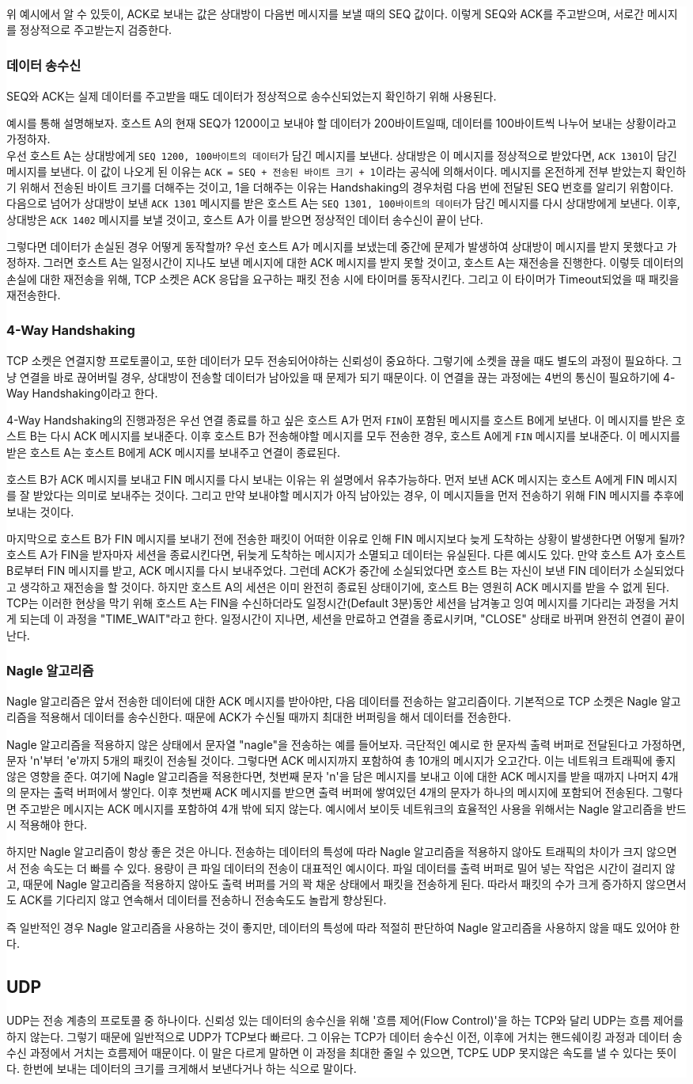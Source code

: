 위 예시에서 알 수 있듯이, ACK로 보내는 값은 상대방이 다음번 메시지를 보낼 때의 SEQ 값이다. 이렇게 SEQ와 ACK를 주고받으며, 서로간 메시지를 정상적으로 주고받는지 검증한다. 

### 데이터 송수신
SEQ와 ACK는 실제 데이터를 주고받을 때도 데이터가 정상적으로 송수신되었는지 확인하기 위해 사용된다.  

예시를 통해 설명해보자. 호스트 A의 현재 SEQ가 1200이고 보내야 할 데이터가 200바이트일때, 데이터를 100바이트씩 나누어 보내는 상황이라고 가정하자.  
우선 호스트 A는 상대방에게 `SEQ 1200, 100바이트의 데이터`가 담긴 메시지를 보낸다. 상대방은 이 메시지를 정상적으로 받았다면, `ACK 1301`이 담긴 메시지를 보낸다. 이 값이 나오게 된 이유는 `ACK = SEQ + 전송된 바이트 크기 + 1`이라는 공식에 의해서이다. 메시지를 온전하게 전부 받았는지 확인하기 위해서 전송된 바이트 크기를 더해주는 것이고, 1을 더해주는 이유는 Handshaking의 경우처럼 다음 번에 전달된 SEQ 번호를 알리기 위함이다.  
다음으로 넘어가 상대방이 보낸 `ACK 1301` 메시지를 받은 호스트 A는 `SEQ 1301, 100바이트의 데이터`가 담긴 메시지를 다시 상대방에게 보낸다. 이후, 상대방은 `ACK 1402` 메시지를 보낼 것이고, 호스트 A가 이를 받으면 정상적인 데이터 송수신이 끝이 난다.

그렇다면 데이터가 손실된 경우 어떻게 동작할까? 우선 호스트 A가 메시지를 보냈는데 중간에 문제가 발생하여 상대방이 메시지를 받지 못했다고 가정하자. 그러면 호스트 A는 일정시간이 지나도 보낸 메시지에 대한 ACK 메시지를 받지 못할 것이고, 호스트 A는 재전송을 진행한다. 이렇듯 데이터의 손실에 대한 재전송을 위해, TCP 소켓은 ACK 응답을 요구하는 패킷 전송 시에 타이머를 동작시킨다. 그리고 이 타이머가 Timeout되었을 때 패킷을 재전송한다.  

### 4-Way Handshaking
TCP 소켓은 연결지향 프로토콜이고, 또한 데이터가 모두 전송되어야하는 신뢰성이 중요하다. 그렇기에 소켓을 끊을 때도 별도의 과정이 필요하다. 그냥 연결을 바로 끊어버릴 경우, 상대방이 전송할 데이터가 남아있을 때 문제가 되기 때문이다. 이 연결을 끊는 과정에는 4번의 통신이 필요하기에 4-Way Handshaking이라고 한다.  

4-Way Handshaking의 진행과정은 우선 연결 종료를 하고 싶은 호스트 A가 먼저 `FIN`이 포함된 메시지를 호스트 B에게 보낸다. 이 메시지를 받은 호스트 B는 다시 ACK 메시지를 보내준다. 이후 호스트 B가 전송해야할 메시지를 모두 전송한 경우, 호스트 A에게 `FIN` 메시지를 보내준다. 이 메시지를 받은 호스트 A는 호스트 B에게 ACK 메시지를 보내주고 연결이 종료된다.  

호스트 B가 ACK 메시지를 보내고 FIN 메시지를 다시 보내는 이유는 위 설명에서 유추가능하다. 먼저 보낸 ACK 메시지는 호스트 A에게 FIN 메시지를 잘 받았다는 의미로 보내주는 것이다. 그리고 만약 보내야할 메시지가 아직 남아있는 경우, 이 메시지들을 먼저 전송하기 위해 FIN 메시지를 추후에 보내는 것이다.  

마지막으로 호스트 B가 FIN 메시지를 보내기 전에 전송한 패킷이 어떠한 이유로 인해 FIN 메시지보다 늦게 도착하는 상황이 발생한다면 어떻게 될까? 호스트 A가 FIN을 받자마자 세션을 종료시킨다면, 뒤늦게 도착하는 메시지가 소멸되고 데이터는 유실된다. 다른 예시도 있다. 만약 호스트 A가 호스트 B로부터 FIN 메시지를 받고, ACK 메시지를 다시 보내주었다. 그런데 ACK가 중간에 소실되었다면 호스트 B는 자신이 보낸 FIN 데이터가 소실되었다고 생각하고 재전송을 할 것이다. 하지만 호스트 A의 세션은 이미 완전히 종료된 상태이기에, 호스트 B는 영원히 ACK 메시지를 받을 수 없게 된다.  
TCP는 이러한 현상을 막기 위해 호스트 A는 FIN을 수신하더라도 일정시간(Default 3분)동안 세션을 남겨놓고 잉여 메시지를 기다리는 과정을 거치게 되는데 이 과정을 "TIME_WAIT"라고 한다. 일정시간이 지나면, 세션을 만료하고 연결을 종료시키며, "CLOSE" 상태로 바뀌며 완전히 연결이 끝이 난다.  

### Nagle 알고리즘
Nagle 알고리즘은 앞서 전송한 데이터에 대한 ACK 메시지를 받아야만, 다음 데이터를 전송하는 알고리즘이다. 기본적으로 TCP 소켓은 Nagle 알고리즘을 적용해서 데이터를 송수신한다. 때문에 ACK가 수신될 때까지 최대한 버퍼링을 해서 데이터를 전송한다.  

Nagle 알고리즘을 적용하지 않은 상태에서 문자열 "nagle"을 전송하는 예를 들어보자. 극단적인 예시로 한 문자씩 출력 버퍼로 전달된다고 가정하면, 문자 'n'부터 'e'까지 5개의 패킷이 전송될 것이다. 그렇다면 ACK 메시지까지 포함하여 총 10개의 메시지가 오고간다. 이는 네트워크 트래픽에 좋지 않은 영향을 준다. 여기에 Nagle 알고리즘을 적용한다면, 첫번째 문자 'n'을 담은 메시지를 보내고 이에 대한 ACK 메시지를 받을 때까지 나머지 4개의 문자는 출력 버퍼에서 쌓인다. 이후 첫번째 ACK 메시지를 받으면 출력 버퍼에 쌓여있던 4개의 문자가 하나의 메시지에 포함되어 전송된다. 그렇다면 주고받은 메시지는 ACK 메시지를 포함하여 4개 밖에 되지 않는다. 예시에서 보이듯 네트워크의 효율적인 사용을 위해서는 Nagle 알고리즘을 반드시 적용해야 한다.

하지만 Nagle 알고리즘이 항상 좋은 것은 아니다. 전송하는 데이터의 특성에 따라 Nagle 알고리즘을 적용하지 않아도 트래픽의 차이가 크지 않으면서 전송 속도는 더 빠를 수 있다. 용량이 큰 파일 데이터의 전송이 대표적인 예시이다. 파일 데이터를 출력 버퍼로 밀어 넣는 작업은 시간이 걸리지 않고, 때문에 Nagle 알고리즘을 적용하지 않아도 출력 버퍼를 거의 꽉 채운 상태에서 패킷을 전송하게 된다. 따라서 패킷의 수가 크게 증가하지 않으면서도 ACK를 기다리지 않고 연속해서 데이터를 전송하니 전송속도도 놀랍게 향상된다.  

즉 일반적인 경우 Nagle 알고리즘을 사용하는 것이 좋지만, 데이터의 특성에 따라 적절히 판단하여 Nagle 알고리즘을 사용하지 않을 때도 있어야 한다.

## UDP
UDP는 전송 계층의 프로토콜 중 하나이다. 신뢰성 있는 데이터의 송수신을 위해 '흐름 제어(Flow Control)'을 하는 TCP와 달리 UDP는 흐름 제어를 하지 않는다. 그렇기 때문에 일반적으로 UDP가 TCP보다 빠르다. 그 이유는 TCP가 데이터 송수신 이전, 이후에 거치는 핸드쉐이킹 과정과 데이터 송수신 과정에서 거치는 흐름제어 때문이다. 이 말은 다르게 말하면 이 과정을 최대한 줄일 수 있으면, TCP도 UDP 못지않은 속도를 낼 수 있다는 뜻이다. 한번에 보내는 데이터의 크기를 크게해서 보낸다거나 하는 식으로 말이다.  
